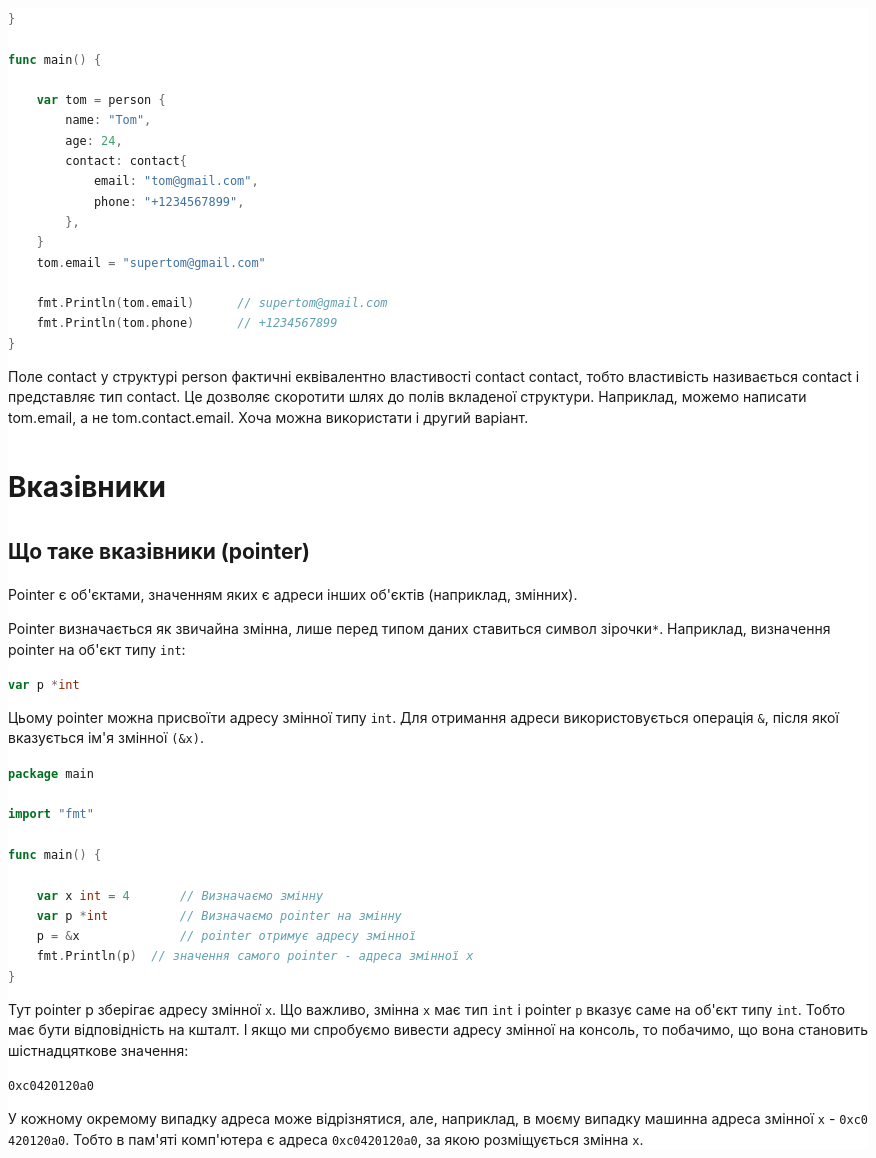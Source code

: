 ```go
}
 
func main() {
     
    var tom = person {
        name: "Tom", 
        age: 24,
        contact: contact{
            email: "tom@gmail.com",
            phone: "+1234567899",
        },
    }
    tom.email = "supertom@gmail.com"
     
    fmt.Println(tom.email)      // supertom@gmail.com
    fmt.Println(tom.phone)      // +1234567899
}
```
Поле contact у структурі person фактичні еквівалентно властивості contact contact, тобто властивість називається contact і представляє тип contact. Це дозволяє скоротити шлях до полів вкладеної структури. Наприклад, можемо написати tom.email, а не tom.contact.email. Хоча можна використати і другий варіант.
# Вказівники
## Що таке вказівники (pointer)
Pointer є об'єктами, значенням яких є адреси інших об'єктів (наприклад, змінних).

Pointer визначається як звичайна змінна, лише перед типом даних ставиться символ зірочки`*`. Наприклад, визначення pointer на об'єкт типу `int`:
```go
var p *int
```
Цьому pointer можна присвоїти адресу змінної типу `int`. Для отримання адреси використовується операція `&`, після якої вказується ім'я змінної `(&x)`.
```go
package main
 
import "fmt"
 
func main() {
     
    var x int = 4       // Визначаємо змінну
    var p *int          // Визначаємо pointer на змінну
    p = &x              // pointer отримує адресу змінної
    fmt.Println(p)  // значення самого pointer - адреса змінної x
}
```
Тут pointer p зберігає адресу змінної `x`. Що важливо, змінна `x` має тип `int` і pointer `p` вказує саме на об'єкт типу `int`. Тобто має бути відповідність на кшталт. І якщо ми спробуємо вивести адресу змінної на консоль, то побачимо, що вона становить шістнадцяткове значення:
```
0xc0420120a0
```
У кожному окремому випадку адреса може відрізнятися, але, наприклад, в моєму випадку машинна адреса змінної `x` - `0xc0420120a0`. Тобто в пам'яті комп'ютера є адреса `0xc0420120a0`, за якою розміщується змінна `x`.
